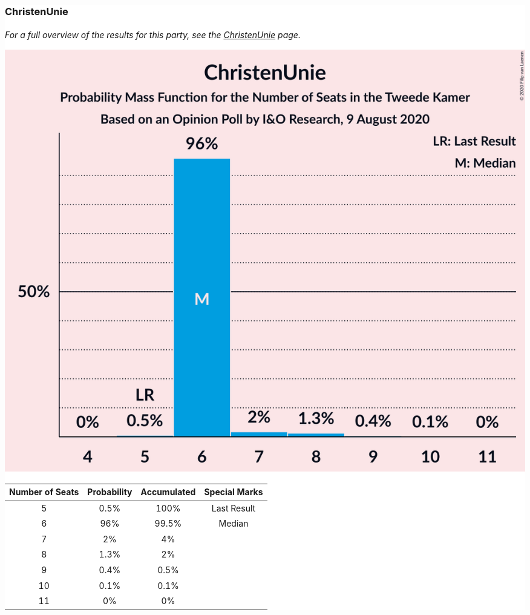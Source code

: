 ### ChristenUnie

*For a full overview of the results for this party, see the [ChristenUnie](party-christenunie.html) page.*

![Graph with seats probability mass function not yet produced](2020-08-09-IOResearch-seats-pmf-christenunie.png "Seats Probability Mass Function")

| Number of Seats | Probability | Accumulated | Special Marks |
|:---------------:|:-----------:|:-----------:|:-------------:|
| 5 | 0.5% | 100% | Last Result |
| 6 | 96% | 99.5% | Median |
| 7 | 2% | 4% |  |
| 8 | 1.3% | 2% |  |
| 9 | 0.4% | 0.5% |  |
| 10 | 0.1% | 0.1% |  |
| 11 | 0% | 0% |  |
